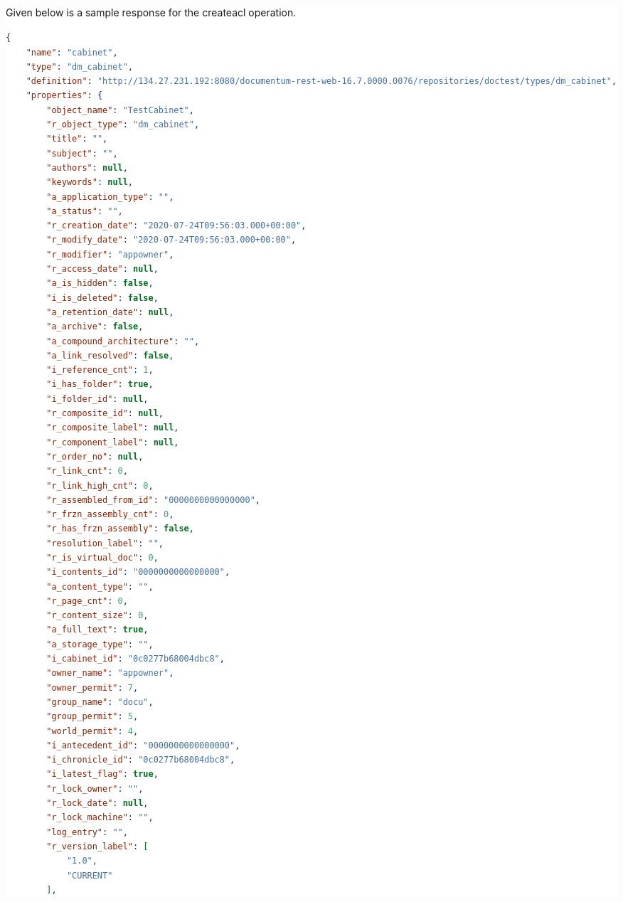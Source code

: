 Given below is a sample response for the createacl operation.

```json
{
    "name": "cabinet",
    "type": "dm_cabinet",
    "definition": "http://134.27.231.192:8080/documentum-rest-web-16.7.0000.0076/repositories/doctest/types/dm_cabinet",
    "properties": {
        "object_name": "TestCabinet",
        "r_object_type": "dm_cabinet",
        "title": "",
        "subject": "",
        "authors": null,
        "keywords": null,
        "a_application_type": "",
        "a_status": "",
        "r_creation_date": "2020-07-24T09:56:03.000+00:00",
        "r_modify_date": "2020-07-24T09:56:03.000+00:00",
        "r_modifier": "appowner",
        "r_access_date": null,
        "a_is_hidden": false,
        "i_is_deleted": false,
        "a_retention_date": null,
        "a_archive": false,
        "a_compound_architecture": "",
        "a_link_resolved": false,
        "i_reference_cnt": 1,
        "i_has_folder": true,
        "i_folder_id": null,
        "r_composite_id": null,
        "r_composite_label": null,
        "r_component_label": null,
        "r_order_no": null,
        "r_link_cnt": 0,
        "r_link_high_cnt": 0,
        "r_assembled_from_id": "0000000000000000",
        "r_frzn_assembly_cnt": 0,
        "r_has_frzn_assembly": false,
        "resolution_label": "",
        "r_is_virtual_doc": 0,
        "i_contents_id": "0000000000000000",
        "a_content_type": "",
        "r_page_cnt": 0,
        "r_content_size": 0,
        "a_full_text": true,
        "a_storage_type": "",
        "i_cabinet_id": "0c0277b68004dbc8",
        "owner_name": "appowner",
        "owner_permit": 7,
        "group_name": "docu",
        "group_permit": 5,
        "world_permit": 4,
        "i_antecedent_id": "0000000000000000",
        "i_chronicle_id": "0c0277b68004dbc8",
        "i_latest_flag": true,
        "r_lock_owner": "",
        "r_lock_date": null,
        "r_lock_machine": "",
        "log_entry": "",
        "r_version_label": [
            "1.0",
            "CURRENT"
        ],
```